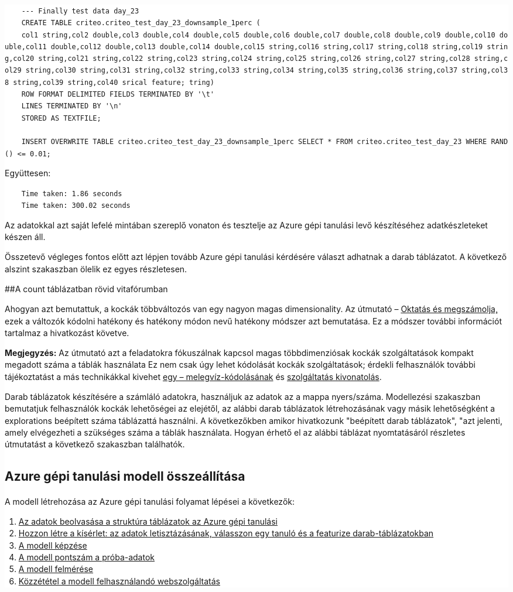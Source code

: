         --- Finally test data day_23
        CREATE TABLE criteo.criteo_test_day_23_downsample_1perc (
        col1 string,col2 double,col3 double,col4 double,col5 double,col6 double,col7 double,col8 double,col9 double,col10 double,col11 double,col12 double,col13 double,col14 double,col15 string,col16 string,col17 string,col18 string,col19 string,col20 string,col21 string,col22 string,col23 string,col24 string,col25 string,col26 string,col27 string,col28 string,col29 string,col30 string,col31 string,col32 string,col33 string,col34 string,col35 string,col36 string,col37 string,col38 string,col39 string,col40 srical feature; tring)
        ROW FORMAT DELIMITED FIELDS TERMINATED BY '\t'
        LINES TERMINATED BY '\n'
        STORED AS TEXTFILE;

        INSERT OVERWRITE TABLE criteo.criteo_test_day_23_downsample_1perc SELECT * FROM criteo.criteo_test_day_23 WHERE RAND() <= 0.01;

Együttesen:

        Time taken: 1.86 seconds
        Time taken: 300.02 seconds

Az adatokkal azt saját lefelé mintában szereplő vonaton és tesztelje az Azure gépi tanulási levő készítéséhez adatkészleteket készen áll.

Összetevő végleges fontos előtt azt lépjen tovább Azure gépi tanulási kérdésére választ adhatnak a darab táblázatot. A következő alszint szakaszban ölelik ez egyes részletesen.

##<a name="count"></a>A count táblázatban rövid vitafórumban

Ahogyan azt bemutattuk, a kockák többváltozós van egy nagyon magas dimensionality. Az útmutató – [Oktatás és megszámolja,](http://blogs.technet.com/b/machinelearning/archive/2015/02/17/big-learning-made-easy-with-counts.aspx) ezek a változók kódolni hatékony és hatékony módon nevű hatékony módszer azt bemutatása. Ez a módszer további információt tartalmaz a hivatkozást követve.

**Megjegyzés:** Az útmutató azt a feladatokra fókuszálnak kapcsol magas többdimenziósak kockák szolgáltatások kompakt megadott száma a táblák használata Ez nem csak úgy lehet kódolását kockák szolgáltatások; érdekli felhasználók további tájékoztatást a más technikákkal kivehet [egy – melegvíz-kódolásának](http://en.wikipedia.org/wiki/One-hot) és [szolgáltatás kivonatolás](http://en.wikipedia.org/wiki/Feature_hashing).

Darab táblázatok készítésére a számláló adatokra, használjuk az adatok az a mappa nyers/száma. Modellezési szakaszban bemutatjuk felhasználók kockák lehetőségei az elejétől, az alábbi darab táblázatok létrehozásának vagy másik lehetőségként a explorations beépített száma táblázattá használni. A következőkben amikor hivatkozunk "beépített darab táblázatok", "azt jelenti, amely elvégezheti a szükséges száma a táblák használata. Hogyan érhető el az alábbi táblázat nyomtatásáról részletes útmutatást a következő szakaszban találhatók.

## <a name="aml"></a>Azure gépi tanulási modell összeállítása

A modell létrehozása az Azure gépi tanulási folyamat lépései a következők:

1. [Az adatok beolvasása a struktúra táblázatok az Azure gépi tanulási](#step1)
2. [Hozzon létre a kísérlet: az adatok letisztázásának, válasszon egy tanuló és a featurize darab-táblázatokban](#step2)
3. [A modell képzése](#step3)
4. [A modell pontszám a próba-adatok](#step4)
5. [A modell felmérése](#step5)
6. [Közzététel a modell felhasználandó webszolgáltatás](#step6)
